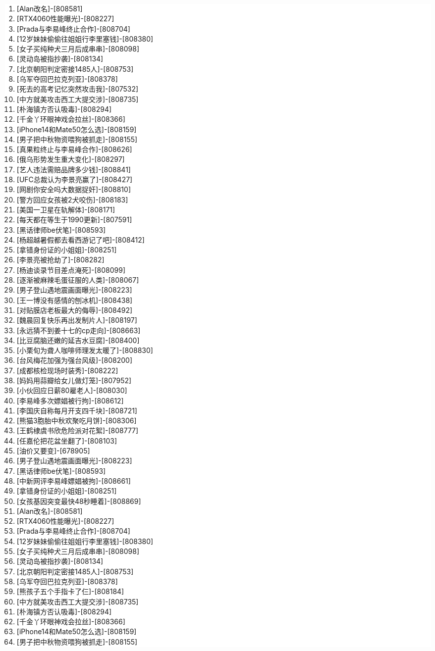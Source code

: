 1. [Alan改名]-[808581]
1. [RTX4060性能曝光]-[808227]
1. [Prada与李易峰终止合作]-[808704]
1. [12岁妹妹偷偷往姐姐行李里塞钱]-[808380]
1. [女子买纯种犬三月后成串串]-[808098]
1. [灵动岛被指抄袭]-[808134]
1. [北京朝阳判定密接1485人]-[808753]
1. [乌军夺回巴拉克列亚]-[808378]
1. [死去的高考记忆突然攻击我]-[807532]
1. [中方就美攻击西工大提交涉]-[808735]
1. [朴海镇方否认吸毒]-[808294]
1. [千金丫环眼神戏会拉丝]-[808366]
1. [iPhone14和Mate50怎么选]-[808159]
1. [男子把中秋物资喂狗被抓走]-[808155]
1. [真果粒终止与李易峰合作]-[808626]
1. [俄乌形势发生重大变化]-[808297]
1. [艺人违法需赔品牌多少钱]-[808841]
1. [UFC总裁认为李景亮赢了]-[808427]
1. [网剧你安全吗大数据捉奸]-[808810]
1. [警方回应女孩被2犬咬伤]-[808183]
1. [美国一卫星在轨解体]-[808171]
1. [每天都在等生于1990更新]-[807591]
1. [黑话律师be伏笔]-[808593]
1. [杨超越暑假都去看西游记了吧]-[808412]
1. [拿错身份证的小姐姐]-[808251]
1. [李景亮被抢劫了]-[808282]
1. [杨迪谈录节目差点淹死]-[808099]
1. [逐渐被麻辣毛蛋征服的人类]-[808067]
1. [男子登山遇地震画面曝光]-[808223]
1. [王一博没有感情的刨冰机]-[808438]
1. [对贴膜店老板最大的侮辱]-[808492]
1. [魏晨回复快乐再出发制片人]-[808197]
1. [永远猜不到姜十七的cp走向]-[808663]
1. [比豆腐脑还嫩的延吉水豆腐]-[808400]
1. [小栗旬为聋人咖啡师理发太暖了]-[808830]
1. [台风梅花加强为强台风级]-[808200]
1. [成都核检现场时装秀]-[808222]
1. [妈妈用蒜瓣给女儿做灯笼]-[807952]
1. [小伙回应日薪80雇老人]-[808030]
1. [李易峰多次嫖娼被行拘]-[808612]
1. [李国庆自称每月开支四千块]-[808721]
1. [熊猫3胞胎中秋欢聚吃月饼]-[808306]
1. [王鹤棣虞书欣危险派对花絮]-[808777]
1. [任嘉伦把花盆坐翻了]-[808103]
1. [油价又要变]-[678905]
1. [男子登山遇地震画面曝光]-[808223]
1. [黑话律师be伏笔]-[808593]
1. [中新网评李易峰嫖娼被拘]-[808661]
1. [拿错身份证的小姐姐]-[808251]
1. [女孩基因突变最快48秒睡着]-[808869]
1. [Alan改名]-[808581]
1. [RTX4060性能曝光]-[808227]
1. [Prada与李易峰终止合作]-[808704]
1. [12岁妹妹偷偷往姐姐行李里塞钱]-[808380]
1. [女子买纯种犬三月后成串串]-[808098]
1. [灵动岛被指抄袭]-[808134]
1. [北京朝阳判定密接1485人]-[808753]
1. [乌军夺回巴拉克列亚]-[808378]
1. [熊孩子五个手指卡了仨]-[808184]
1. [中方就美攻击西工大提交涉]-[808735]
1. [朴海镇方否认吸毒]-[808294]
1. [千金丫环眼神戏会拉丝]-[808366]
1. [iPhone14和Mate50怎么选]-[808159]
1. [男子把中秋物资喂狗被抓走]-[808155]
